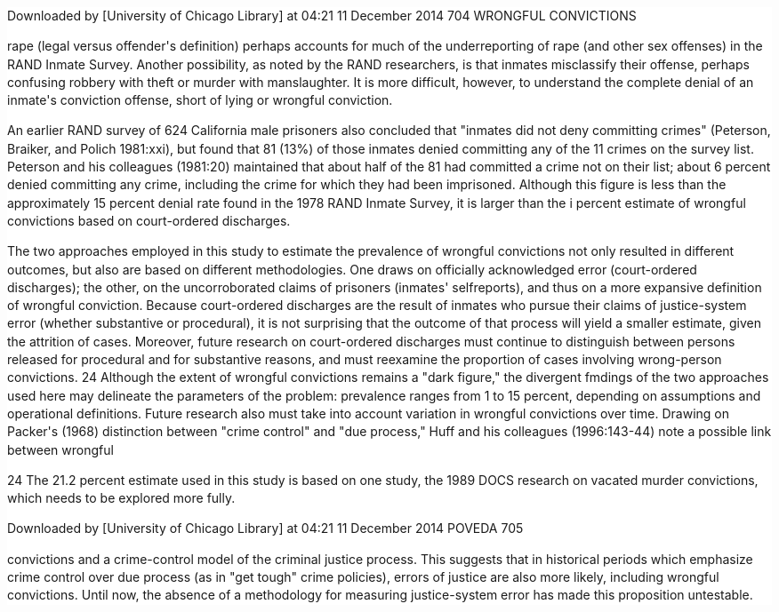 Downloaded by [University of Chicago Library] at 04:21 11 December 2014
704 WRONGFUL CONVICTIONS

rape (legal versus offender's definition) perhaps accounts for much
of the underreporting of rape (and other sex offenses) in the RAND
Inmate Survey. Another possibility, as noted by the RAND researchers,
is that inmates misclassify their offense, perhaps confusing
robbery with theft or murder with manslaughter. It is more
difficult, however, to understand the complete denial of an inmate's
conviction offense, short of lying or wrongful conviction.

An earlier RAND survey of 624 California male prisoners also
concluded that "inmates did not deny committing crimes" (Peterson,
Braiker, and Polich 1981:xxi), but found that 81 (13%) of those
inmates denied committing any of the 11 crimes on the survey list.
Peterson and his colleagues (1981:20) maintained that about half of
the 81 had committed a crime not on their list; about 6 percent denied
committing any crime, including the crime for which they had
been imprisoned. Although this figure is less than the approximately
15 percent denial rate found in the 1978 RAND Inmate Survey,
it is larger than the i percent estimate of wrongful convictions
based on court-ordered discharges.

The two approaches employed in this study to estimate the
prevalence of wrongful convictions not only resulted in different
outcomes, but also are based on different methodologies. One
draws on officially acknowledged error (court-ordered discharges);
the other, on the uncorroborated claims of prisoners (inmates' selfreports),
and thus on a more expansive definition of wrongful conviction.
Because court-ordered discharges are the result of inmates
who pursue their claims of justice-system error (whether substantive
or procedural), it is not surprising that the outcome of that process
will yield a smaller estimate, given the attrition of cases.
Moreover, future research on court-ordered discharges must continue
to distinguish between persons released for procedural and
for substantive reasons, and must reexamine the proportion of
cases involving wrong-person convictions. 24 Although the extent of
wrongful convictions remains a "dark figure," the divergent fmdings
of the two approaches used here may delineate the parameters
of the problem: prevalence ranges from 1 to 15 percent, depending
on assumptions and operational definitions.
Future research also must take into account variation in
wrongful convictions over time. Drawing on Packer's (1968) distinction
between "crime control" and "due process," Huff and his colleagues
(1996:143-44) note a possible link between wrongful

24 The 21.2 percent estimate used in this study is based on one study, the 1989
DOCS research on vacated murder convictions, which needs to be explored more
fully.

Downloaded by [University of Chicago Library] at 04:21 11 December 2014
POVEDA 705

convictions and a crime-control model of the criminal justice process.
This suggests that in historical periods which emphasize
crime control over due process (as in "get tough" crime policies), errors
of justice are also more likely, including wrongful convictions.
Until now, the absence of a methodology for measuring justice-system
error has made this proposition untestable.
